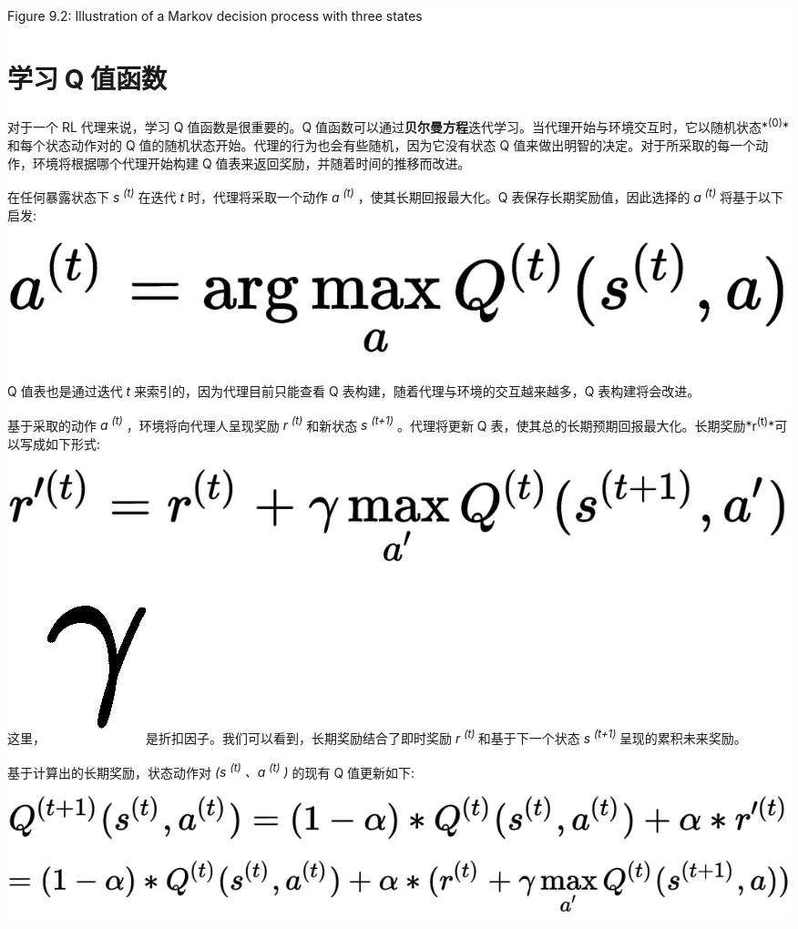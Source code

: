 Figure 9.2: Illustration of a Markov decision process with three states

# 学习 Q 值函数

对于一个 RL 代理来说，学习 Q 值函数是很重要的。Q 值函数可以通过**贝尔曼方程**迭代学习。当代理开始与环境交互时，它以随机状态*<sup>(0)</sup>*和每个状态动作对的 Q 值的随机状态开始。代理的行为也会有些随机，因为它没有状态 Q 值来做出明智的决定。对于所采取的每一个动作，环境将根据哪个代理开始构建 Q 值表来返回奖励，并随着时间的推移而改进。

在任何暴露状态下 *s <sup>(t)</sup>* 在迭代 *t* 时，代理将采取一个动作 *a <sup>(t)</sup>* ，使其长期回报最大化。Q 表保存长期奖励值，因此选择的 *a <sup>(t)</sup>* 将基于以下启发:

![](img/aaa2e551-be26-48e5-92f2-f4c6eb370dbc.png)

Q 值表也是通过迭代 *t* 来索引的，因为代理目前只能查看 Q 表构建，随着代理与环境的交互越来越多，Q 表构建将会改进。

基于采取的动作 *a <sup>(t)</sup>* ，环境将向代理人呈现奖励 *r <sup>(t)</sup>* 和新状态 *s <sup>(t+1)</sup>* 。代理将更新 Q 表，使其总的长期预期回报最大化。长期奖励*r<sup>(t)</sup>*可以写成如下形式:

![](img/823779f3-1c49-4d21-85ad-8bdc5c069e63.png)

这里，![](img/46bb165d-fe66-4309-b669-3fb14c3bdb31.png)是折扣因子。我们可以看到，长期奖励结合了即时奖励 *r <sup> (t) </sup>* 和基于下一个状态 *s <sup> (t+1) </sup>* 呈现的累积未来奖励。

基于计算出的长期奖励，状态动作对 *(s <sup>(t)</sup> 、a <sup>(t)</sup> )* 的现有 Q 值更新如下:

![](img/c1ed9edd-cd0e-46df-9288-f79abf7ed4e5.png)

![](img/58c4371f-9b27-4fba-bc1e-8f9d5203dec6.png)
